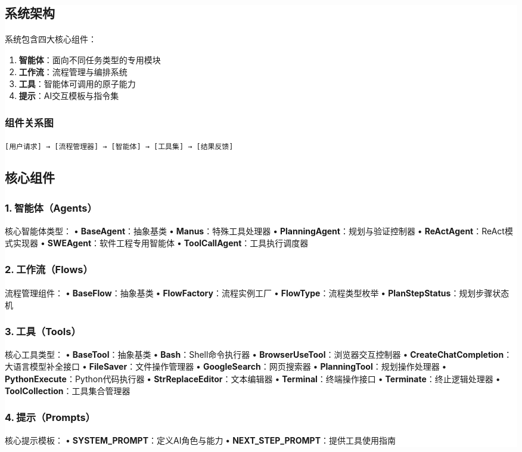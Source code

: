 ## 系统架构
系统包含四大核心组件：
1. **智能体**：面向不同任务类型的专用模块
2. **工作流**：流程管理与编排系统
3. **工具**：智能体可调用的原子能力
4. **提示**：AI交互模板与指令集

### 组件关系图
```
[用户请求] → [流程管理器] → [智能体] → [工具集] → [结果反馈]
```

## 核心组件

### 1. 智能体（Agents）
核心智能体类型：
• **BaseAgent**：抽象基类
• **Manus**：特殊工具处理器
• **PlanningAgent**：规划与验证控制器
• **ReActAgent**：ReAct模式实现器
• **SWEAgent**：软件工程专用智能体
• **ToolCallAgent**：工具执行调度器

### 2. 工作流（Flows）
流程管理组件：
• **BaseFlow**：抽象基类
• **FlowFactory**：流程实例工厂
• **FlowType**：流程类型枚举
• **PlanStepStatus**：规划步骤状态机

### 3. 工具（Tools）
核心工具类型：
• **BaseTool**：抽象基类
• **Bash**：Shell命令执行器
• **BrowserUseTool**：浏览器交互控制器
• **CreateChatCompletion**：大语言模型补全接口
• **FileSaver**：文件操作管理器
• **GoogleSearch**：网页搜索器
• **PlanningTool**：规划操作处理器
• **PythonExecute**：Python代码执行器
• **StrReplaceEditor**：文本编辑器
• **Terminal**：终端操作接口
• **Terminate**：终止逻辑处理器
• **ToolCollection**：工具集合管理器

### 4. 提示（Prompts）
核心提示模板：
• **SYSTEM_PROMPT**：定义AI角色与能力
• **NEXT_STEP_PROMPT**：提供工具使用指南
